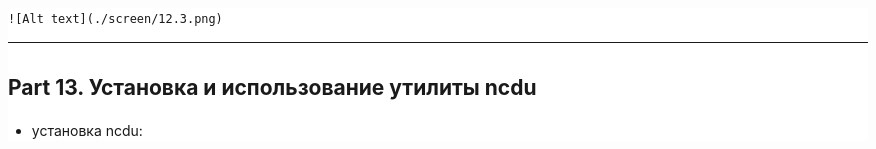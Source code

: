     ![Alt text](./screen/12.3.png)
---
## Part 13. Установка и использование утилиты ncdu
- установка ncdu: